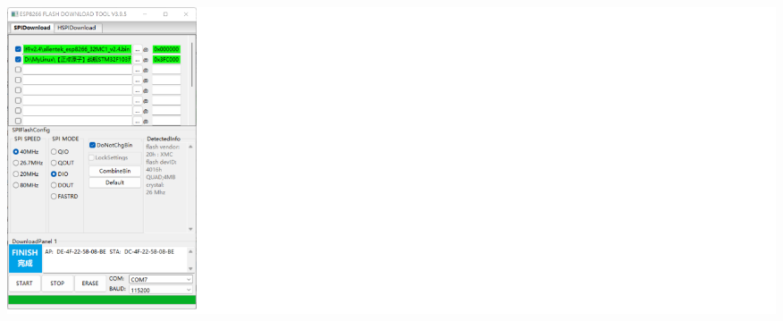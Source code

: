 <img src="./LV015-ESP8266固件烧录/img/image-20240112205534660.png" alt="image-20240112205534660" style="zoom:33%;" />
